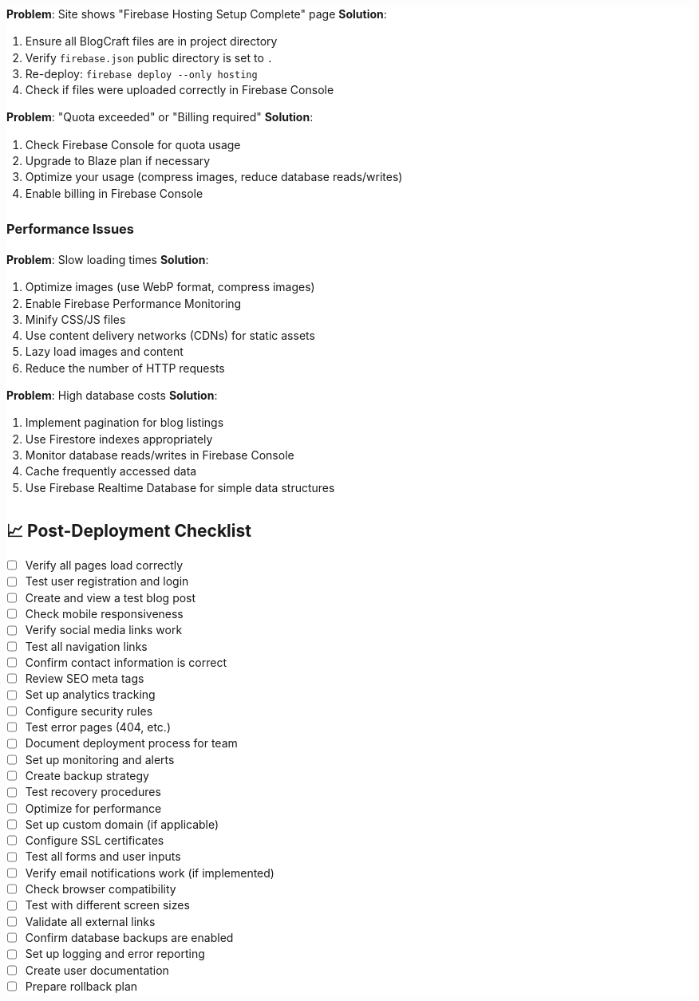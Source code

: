 **Problem**: Site shows "Firebase Hosting Setup Complete" page
**Solution**:
1. Ensure all BlogCraft files are in project directory
2. Verify `firebase.json` public directory is set to `.`
3. Re-deploy: `firebase deploy --only hosting`
4. Check if files were uploaded correctly in Firebase Console

**Problem**: "Quota exceeded" or "Billing required"
**Solution**:
1. Check Firebase Console for quota usage
2. Upgrade to Blaze plan if necessary
3. Optimize your usage (compress images, reduce database reads/writes)
4. Enable billing in Firebase Console

### Performance Issues

**Problem**: Slow loading times
**Solution**:
1. Optimize images (use WebP format, compress images)
2. Enable Firebase Performance Monitoring
3. Minify CSS/JS files
4. Use content delivery networks (CDNs) for static assets
5. Lazy load images and content
6. Reduce the number of HTTP requests

**Problem**: High database costs
**Solution**:
1. Implement pagination for blog listings
2. Use Firestore indexes appropriately
3. Monitor database reads/writes in Firebase Console
4. Cache frequently accessed data
5. Use Firebase Realtime Database for simple data structures

## 📈 Post-Deployment Checklist

- [ ] Verify all pages load correctly
- [ ] Test user registration and login
- [ ] Create and view a test blog post
- [ ] Check mobile responsiveness
- [ ] Verify social media links work
- [ ] Test all navigation links
- [ ] Confirm contact information is correct
- [ ] Review SEO meta tags
- [ ] Set up analytics tracking
- [ ] Configure security rules
- [ ] Test error pages (404, etc.)
- [ ] Document deployment process for team
- [ ] Set up monitoring and alerts
- [ ] Create backup strategy
- [ ] Test recovery procedures
- [ ] Optimize for performance
- [ ] Set up custom domain (if applicable)
- [ ] Configure SSL certificates
- [ ] Test all forms and user inputs
- [ ] Verify email notifications work (if implemented)
- [ ] Check browser compatibility
- [ ] Test with different screen sizes
- [ ] Validate all external links
- [ ] Confirm database backups are enabled
- [ ] Set up logging and error reporting
- [ ] Create user documentation
- [ ] Prepare rollback plan
